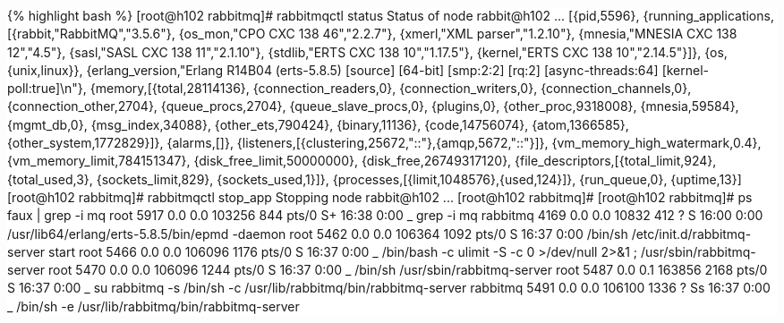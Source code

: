 {% highlight bash %}
[root@h102 rabbitmq]# rabbitmqctl  status
Status of node rabbit@h102 ...
[{pid,5596},
 {running_applications,[{rabbit,"RabbitMQ","3.5.6"},
                        {os_mon,"CPO  CXC 138 46","2.2.7"},
                        {xmerl,"XML parser","1.2.10"},
                        {mnesia,"MNESIA  CXC 138 12","4.5"},
                        {sasl,"SASL  CXC 138 11","2.1.10"},
                        {stdlib,"ERTS  CXC 138 10","1.17.5"},
                        {kernel,"ERTS  CXC 138 10","2.14.5"}]},
 {os,{unix,linux}},
 {erlang_version,"Erlang R14B04 (erts-5.8.5) [source] [64-bit] [smp:2:2] [rq:2] [async-threads:64] [kernel-poll:true]\n"},
 {memory,[{total,28114136},
          {connection_readers,0},
          {connection_writers,0},
          {connection_channels,0},
          {connection_other,2704},
          {queue_procs,2704},
          {queue_slave_procs,0},
          {plugins,0},
          {other_proc,9318008},
          {mnesia,59584},
          {mgmt_db,0},
          {msg_index,34088},
          {other_ets,790424},
          {binary,11136},
          {code,14756074},
          {atom,1366585},
          {other_system,1772829}]},
 {alarms,[]},
 {listeners,[{clustering,25672,"::"},{amqp,5672,"::"}]},
 {vm_memory_high_watermark,0.4},
 {vm_memory_limit,784151347},
 {disk_free_limit,50000000},
 {disk_free,26749317120},
 {file_descriptors,[{total_limit,924},
                    {total_used,3},
                    {sockets_limit,829},
                    {sockets_used,1}]},
 {processes,[{limit,1048576},{used,124}]},
 {run_queue,0},
 {uptime,13}]
[root@h102 rabbitmq]# rabbitmqctl  stop_app
Stopping node rabbit@h102 ...
[root@h102 rabbitmq]#
[root@h102 rabbitmq]# ps faux | grep -i mq 
root      5917  0.0  0.0 103256   844 pts/0    S+   16:38   0:00          \_ grep -i mq
rabbitmq  4169  0.0  0.0  10832   412 ?        S    16:00   0:00 /usr/lib64/erlang/erts-5.8.5/bin/epmd -daemon
root      5462  0.0  0.0 106364  1092 pts/0    S    16:37   0:00 /bin/sh /etc/init.d/rabbitmq-server start
root      5466  0.0  0.0 106096  1176 pts/0    S    16:37   0:00  \_ /bin/bash -c ulimit -S -c 0 >/dev/null 2>&1 ; /usr/sbin/rabbitmq-server
root      5470  0.0  0.0 106096  1244 pts/0    S    16:37   0:00      \_ /bin/sh /usr/sbin/rabbitmq-server
root      5487  0.0  0.1 163856  2168 pts/0    S    16:37   0:00          \_ su rabbitmq -s /bin/sh -c /usr/lib/rabbitmq/bin/rabbitmq-server 
rabbitmq  5491  0.0  0.0 106100  1336 ?        Ss   16:37   0:00              \_ /bin/sh -e /usr/lib/rabbitmq/bin/rabbitmq-server